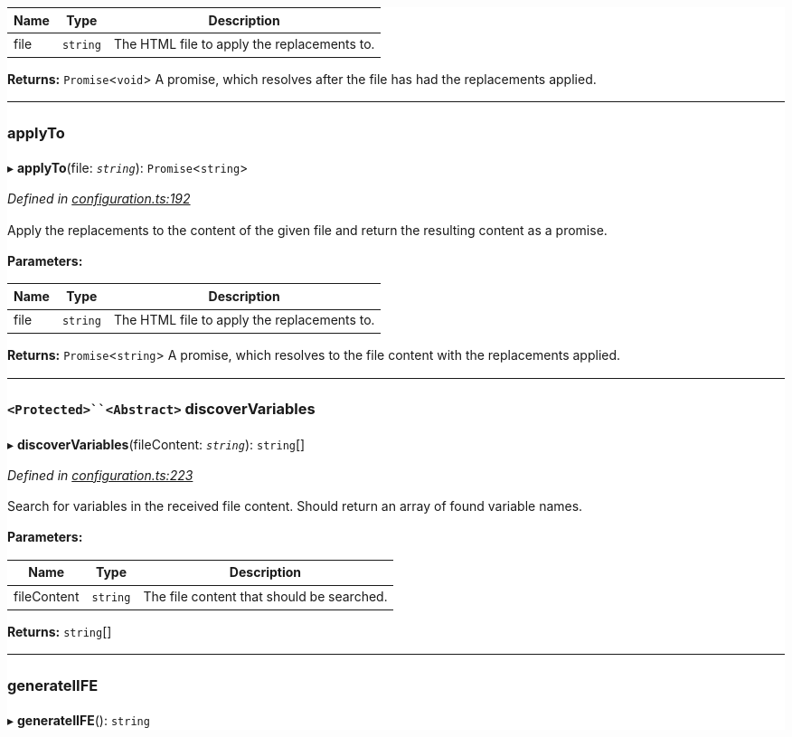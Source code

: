 | Name | Type | Description |
| ------ | ------ | ------ |
| file | `string` |  The HTML file to apply the replacements to. |

**Returns:** `Promise`<`void`>
A promise, which resolves after the file has had the replacements applied.

___
<a id="applyto"></a>

###  applyTo

▸ **applyTo**(file: *`string`*): `Promise`<`string`>

*Defined in [configuration.ts:192](https://github.com/kyubisation/angular-server-side-configuration/blob/76af84f/src/configuration.ts#L192)*

Apply the replacements to the content of the given file and return the resulting content as a promise.

**Parameters:**

| Name | Type | Description |
| ------ | ------ | ------ |
| file | `string` |  The HTML file to apply the replacements to. |

**Returns:** `Promise`<`string`>
A promise, which resolves to the file content with the replacements applied.

___
<a id="discovervariables"></a>

### `<Protected>``<Abstract>` discoverVariables

▸ **discoverVariables**(fileContent: *`string`*): `string`[]

*Defined in [configuration.ts:223](https://github.com/kyubisation/angular-server-side-configuration/blob/76af84f/src/configuration.ts#L223)*

Search for variables in the received file content. Should return an array of found variable names.

**Parameters:**

| Name | Type | Description |
| ------ | ------ | ------ |
| fileContent | `string` |  The file content that should be searched. |

**Returns:** `string`[]

___
<a id="generateiife"></a>

###  generateIIFE

▸ **generateIIFE**(): `string`
